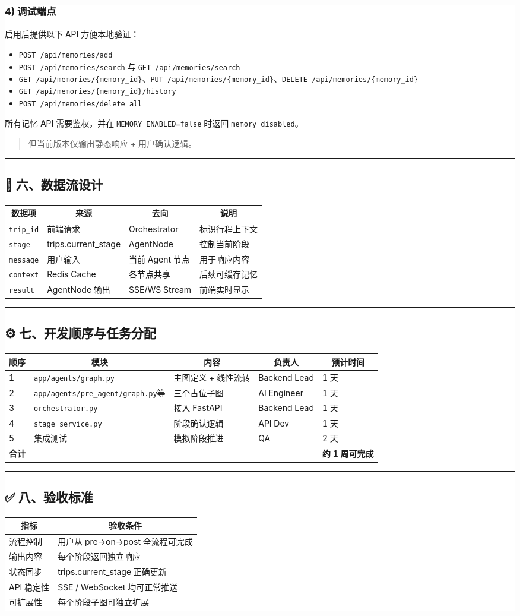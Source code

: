 ### 4) 调试端点
启用后提供以下 API 方便本地验证：
- `POST /api/memories/add`
- `POST /api/memories/search` 与 `GET /api/memories/search`
- `GET /api/memories/{memory_id}`、`PUT /api/memories/{memory_id}`、`DELETE /api/memories/{memory_id}`
- `GET /api/memories/{memory_id}/history`
- `POST /api/memories/delete_all`

所有记忆 API 需要鉴权，并在 `MEMORY_ENABLED=false` 时返回 `memory_disabled`。

>
> 但当前版本仅输出静态响应 + 用户确认逻辑。

---

## 🧩 六、数据流设计

| 数据项      | 来源                | 去向            | 说明           |
| ----------- | ------------------- | --------------- | -------------- |
| `trip_id` | 前端请求            | Orchestrator    | 标识行程上下文 |
| `stage`   | trips.current_stage | AgentNode       | 控制当前阶段   |
| `message` | 用户输入            | 当前 Agent 节点 | 用于响应内容   |
| `context` | Redis Cache         | 各节点共享      | 后续可缓存记忆 |
| `result`  | AgentNode 输出      | SSE/WS Stream   | 前端实时显示   |

---

## ⚙️ 七、开发顺序与任务分配

| 顺序           | 模块                                | 内容                | 负责人       | 预计时间                |
| -------------- | ----------------------------------- | ------------------- | ------------ | ----------------------- |
| 1              | `app/agents/graph.py`             | 主图定义 + 线性流转 | Backend Lead | 1 天                    |
| 2              | `app/agents/pre_agent/graph.py`等 | 三个占位子图        | AI Engineer  | 1 天                    |
| 3              | `orchestrator.py`                 | 接入 FastAPI        | Backend Lead | 1 天                    |
| 4              | `stage_service.py`                | 阶段确认逻辑        | API Dev      | 1 天                    |
| 5              | 集成测试                            | 模拟阶段推进        | QA           | 2 天                    |
| **合计** |                                     |                     |              | **约 1 周可完成** |

---

## ✅ 八、验收标准

| 指标       | 验收条件                          |
| ---------- | --------------------------------- |
| 流程控制   | 用户从 pre→on→post 全流程可完成 |
| 输出内容   | 每个阶段返回独立响应              |
| 状态同步   | trips.current_stage 正确更新      |
| API 稳定性 | SSE / WebSocket 均可正常推送      |
| 可扩展性   | 每个阶段子图可独立扩展            |
